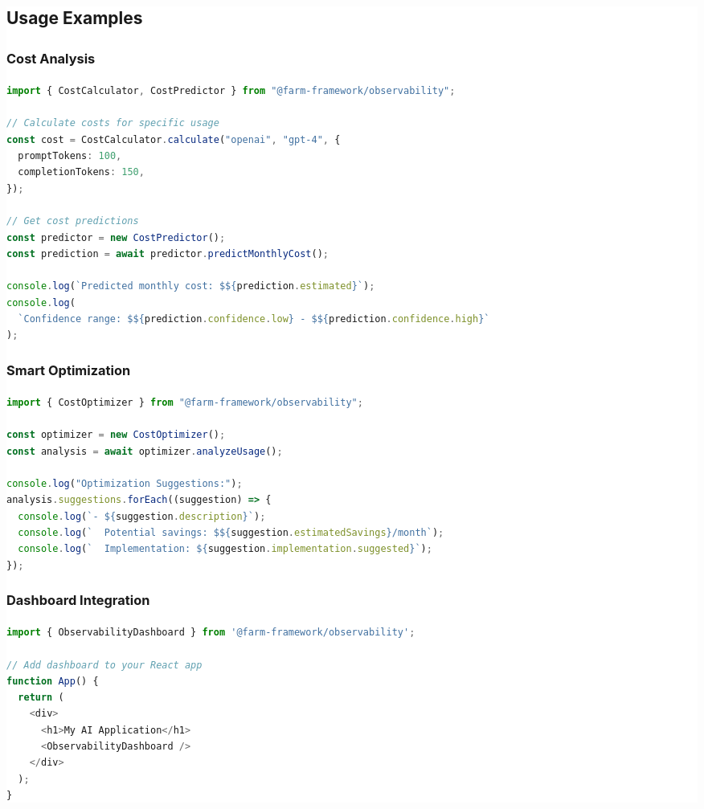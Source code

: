 ## Usage Examples

### Cost Analysis

```typescript
import { CostCalculator, CostPredictor } from "@farm-framework/observability";

// Calculate costs for specific usage
const cost = CostCalculator.calculate("openai", "gpt-4", {
  promptTokens: 100,
  completionTokens: 150,
});

// Get cost predictions
const predictor = new CostPredictor();
const prediction = await predictor.predictMonthlyCost();

console.log(`Predicted monthly cost: $${prediction.estimated}`);
console.log(
  `Confidence range: $${prediction.confidence.low} - $${prediction.confidence.high}`
);
```

### Smart Optimization

```typescript
import { CostOptimizer } from "@farm-framework/observability";

const optimizer = new CostOptimizer();
const analysis = await optimizer.analyzeUsage();

console.log("Optimization Suggestions:");
analysis.suggestions.forEach((suggestion) => {
  console.log(`- ${suggestion.description}`);
  console.log(`  Potential savings: $${suggestion.estimatedSavings}/month`);
  console.log(`  Implementation: ${suggestion.implementation.suggested}`);
});
```

### Dashboard Integration

```typescript
import { ObservabilityDashboard } from '@farm-framework/observability';

// Add dashboard to your React app
function App() {
  return (
    <div>
      <h1>My AI Application</h1>
      <ObservabilityDashboard />
    </div>
  );
}
```
